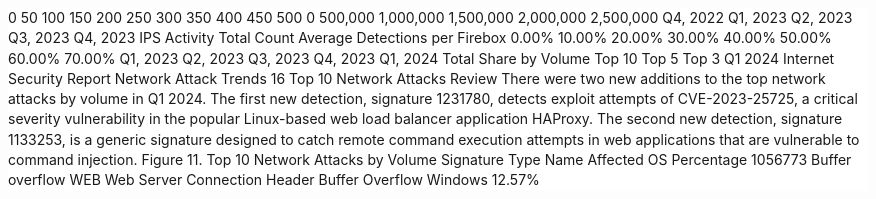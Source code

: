 0
50
100
150
200
250
300
350
400
450
500
0
500,000
1,000,000
1,500,000
2,000,000
2,500,000
Q4, 2022
Q1, 2023
Q2, 2023
Q3, 2023
Q4, 2023
IPS Activity
Total Count
Average Detections per Firebox
0\.00%
10\.00%
20\.00%
30\.00%
40\.00%
50\.00%
60\.00%
70\.00%
Q1, 2023
Q2, 2023
Q3, 2023
Q4, 2023
Q1, 2024
Total Share by Volume
Top 10
Top 5
Top 3
Q1 2024 Internet Security Report Network Attack Trends
16
Top 10 Network Attacks Review
There were two new additions to the top network attacks by volume in Q1 2024\. The first new detection, signature 1231780, detects exploit 
attempts of CVE\-2023\-25725, a critical severity vulnerability in the popular Linux\-based web load balancer application HAProxy. The second 
new detection, signature 1133253, is a generic signature designed to catch remote command execution attempts in web applications that are 
vulnerable to command injection. 
Figure 11\. Top 10 Network Attacks by Volume
Signature
Type
Name
Affected OS
Percentage
1056773
Buffer overflow
WEB Web Server Connection Header Buffer 
Overflow
Windows
12\.57%